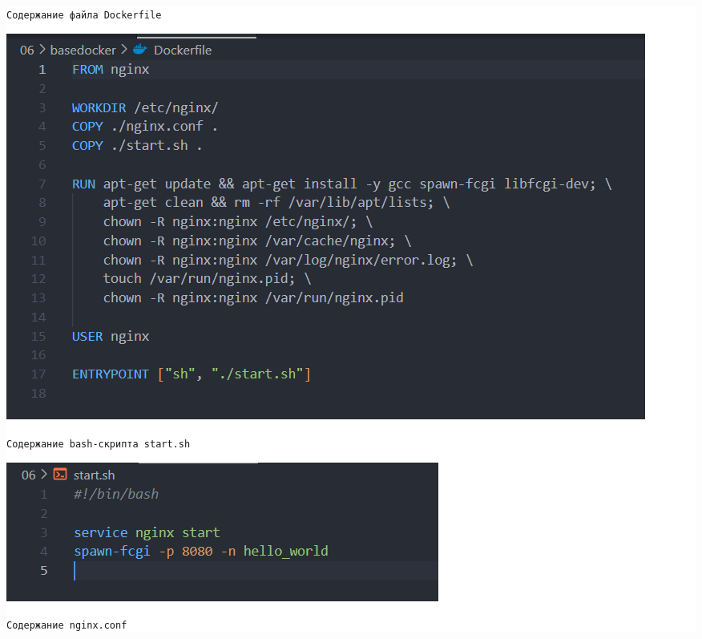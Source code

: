 `Содержание файла Dockerfile`

![alt text](./screenshot/image-34.png)

`Содержание bash-скрипта start.sh`

![alt text](./screenshot/image-35.png)

`Содержание nginx.conf`
